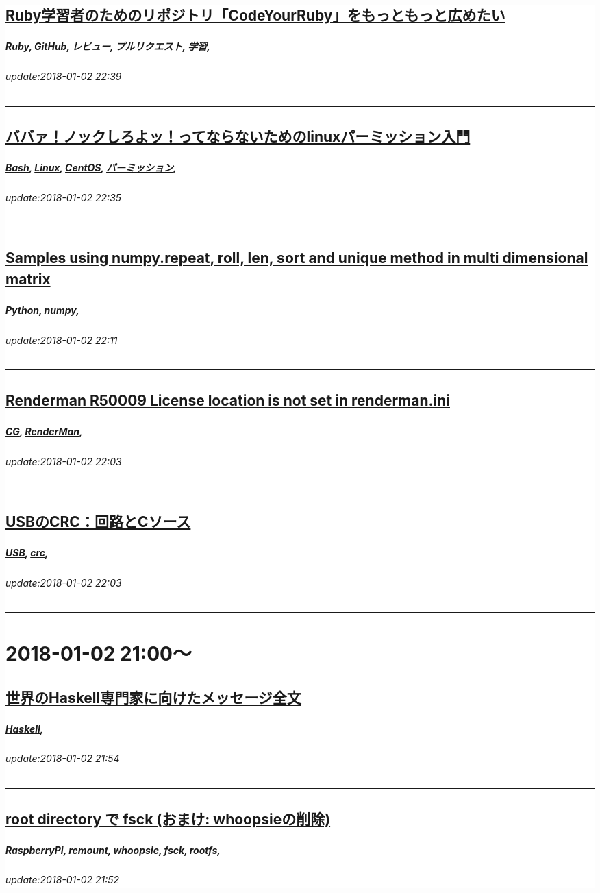 ## [Ruby学習者のためのリポジトリ「CodeYourRuby」をもっともっと広めたい](https://qiita.com/chooyan_eng/items/99789213fa89c03b36b0)
##### [Ruby](https://qiita.com/tags/Ruby), [GitHub](https://qiita.com/tags/GitHub), [レビュー](https://qiita.com/tags/レビュー), [プルリクエスト](https://qiita.com/tags/プルリクエスト), [学習](https://qiita.com/tags/学習), 
###### update:2018-01-02 22:39
---
## [ババァ！ノックしろよッ！ってならないためのlinuxパーミッション入門](https://qiita.com/carotene512/items/3b598538bd325dcec767)
##### [Bash](https://qiita.com/tags/Bash), [Linux](https://qiita.com/tags/Linux), [CentOS](https://qiita.com/tags/CentOS), [パーミッション](https://qiita.com/tags/パーミッション), 
###### update:2018-01-02 22:35
---
## [Samples using numpy.repeat, roll, len, sort and unique method in multi dimensional matrix](https://qiita.com/adad/items/7f18069a2e311057a650)
##### [Python](https://qiita.com/tags/Python), [numpy](https://qiita.com/tags/numpy), 
###### update:2018-01-02 22:11
---
## [Renderman R50009 License location is not set in renderman.ini](https://qiita.com/38kun/items/da826a5e180edf368845)
##### [CG](https://qiita.com/tags/CG), [RenderMan](https://qiita.com/tags/RenderMan), 
###### update:2018-01-02 22:03
---
## [USBのCRC：回路とCソース](https://qiita.com/niQSun/items/5bf1d8d9ceea16d83951)
##### [USB](https://qiita.com/tags/USB), [crc](https://qiita.com/tags/crc), 
###### update:2018-01-02 22:03
---




# 2018-01-02 21:00～
## [世界のHaskell専門家に向けたメッセージ全文](https://qiita.com/reotasosan/items/2b37fdef025aa384e550)
##### [Haskell](https://qiita.com/tags/Haskell), 
###### update:2018-01-02 21:54
---
## [root directory で fsck (おまけ: whoopsieの削除)](https://qiita.com/hidenorly/items/1cbbc68f83250b125edc)
##### [RaspberryPi](https://qiita.com/tags/RaspberryPi), [remount](https://qiita.com/tags/remount), [whoopsie](https://qiita.com/tags/whoopsie), [fsck](https://qiita.com/tags/fsck), [rootfs](https://qiita.com/tags/rootfs), 
###### update:2018-01-02 21:52